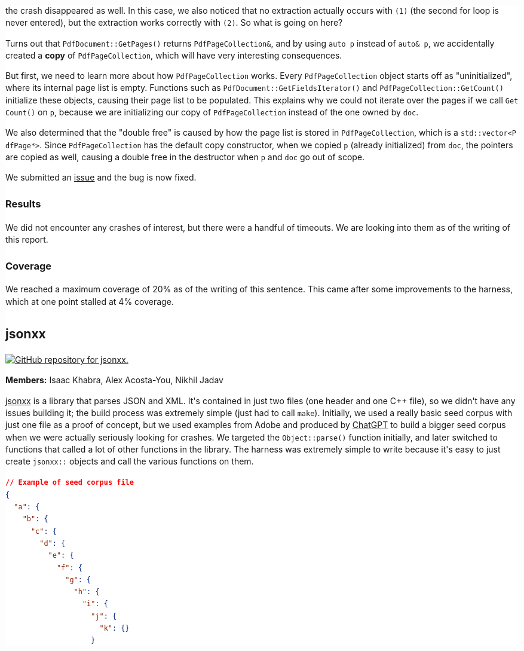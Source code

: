 the crash disappeared as well.
In this case, we also noticed that no extraction actually occurs with `(1)` (the second for loop is never entered), but the extraction works correctly with `(2)`.
So what is going on here?

Turns out that `PdfDocument::GetPages()` returns `PdfPageCollection&`, and by using `auto p` instead of `auto& p`, we accidentally created a **copy** of `PdfPageCollection`, which will have very interesting consequences.

But first, we need to learn more about how `PdfPageCollection` works.
Every `PdfPageCollection` object starts off as "uninitialized", where its internal page list is empty.
Functions such as `PdfDocument::GetFieldsIterator()` and `PdfPageCollection::GetCount()` initialize these objects, causing their page list to be populated.
This explains why we could not iterate over the pages if we call `GetCount()` on `p`, because we are initializing our copy of `PdfPageCollection` instead of the one owned by `doc`.

We also determined that the "double free" is caused by how the page list is stored in `PdfPageCollection`, which is a `std::vector<PdfPage*>`.
Since `PdfPageCollection` has the default copy constructor, when we copied `p` (already initialized) from `doc`, the pointers are copied as well, causing a double free in the destructor when `p` and `doc` go out of scope.

We submitted an [issue](https://github.com/podofo/podofo/issues/218) and the bug is now fixed.

### Results
We did not encounter any crashes of interest, but there were a handful of timeouts.
We are looking into them as of the writing of this report.

### Coverage
We reached a maximum coverage of 20% as of the writing of this sentence.
This came after some improvements to the harness, which at one point stalled at 4% coverage.


## jsonxx

[![GitHub repository for jsonxx.](/images/blog/2024-12-03-fall-2024-fuzzing-lab/BJvmOXnfke.png)](https://github.com/hjiang/jsonxx)

**Members:** Isaac Khabra, Alex Acosta-You, Nikhil Jadav

[jsonxx](https://github.com/hjiang/jsonxx) is a library that parses JSON and XML.
It's contained in just two files (one header and one C++ file), so we didn't have any issues building it; the build process was extremely simple (just had to call `make`).
Initially, we used a really basic seed corpus with just one file as a proof of concept, but we used examples from Adobe and produced by [ChatGPT](https://chat.openai.com) to build a bigger seed corpus when we were actually seriously looking for crashes.
We targeted the `Object::parse()` function initially, and later switched to functions that called a lot of other functions in the library.
The harness was extremely simple to write because it's easy to just create `jsonxx::` objects and call the various functions on them.

```json
// Example of seed corpus file
{
  "a": {
    "b": {
      "c": {
        "d": {
          "e": {
            "f": {
              "g": {
                "h": {
                  "i": {
                    "j": {
                      "k": {}
                    }
```